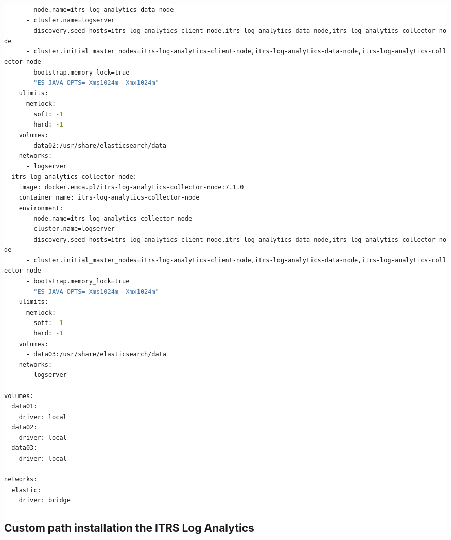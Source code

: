 ```bash
      - node.name=itrs-log-analytics-data-node
      - cluster.name=logserver
      - discovery.seed_hosts=itrs-log-analytics-client-node,itrs-log-analytics-data-node,itrs-log-analytics-collector-node
      - cluster.initial_master_nodes=itrs-log-analytics-client-node,itrs-log-analytics-data-node,itrs-log-analytics-collector-node
      - bootstrap.memory_lock=true
      - "ES_JAVA_OPTS=-Xms1024m -Xmx1024m"
    ulimits:
      memlock:
        soft: -1
        hard: -1
    volumes:
      - data02:/usr/share/elasticsearch/data
    networks:
      - logserver
  itrs-log-analytics-collector-node:
    image: docker.emca.pl/itrs-log-analytics-collector-node:7.1.0
    container_name: itrs-log-analytics-collector-node
    environment:
      - node.name=itrs-log-analytics-collector-node
      - cluster.name=logserver
      - discovery.seed_hosts=itrs-log-analytics-client-node,itrs-log-analytics-data-node,itrs-log-analytics-collector-node
      - cluster.initial_master_nodes=itrs-log-analytics-client-node,itrs-log-analytics-data-node,itrs-log-analytics-collector-node
      - bootstrap.memory_lock=true
      - "ES_JAVA_OPTS=-Xms1024m -Xmx1024m"
    ulimits:
      memlock:
        soft: -1
        hard: -1
    volumes:
      - data03:/usr/share/elasticsearch/data
    networks:
      - logserver

volumes:
  data01:
    driver: local
  data02:
    driver: local
  data03:
    driver: local

networks:
  elastic:
    driver: bridge
```

## Custom path installation the ITRS Log Analytics
